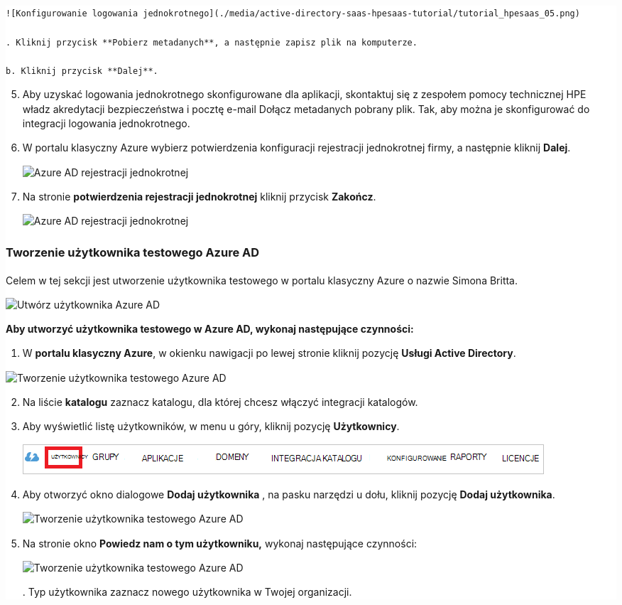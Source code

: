     ![Konfigurowanie logowania jednokrotnego](./media/active-directory-saas-hpesaas-tutorial/tutorial_hpesaas_05.png) 

    . Kliknij przycisk **Pobierz metadanych**, a następnie zapisz plik na komputerze.

    b. Kliknij przycisk **Dalej**.


5. Aby uzyskać logowania jednokrotnego skonfigurowane dla aplikacji, skontaktuj się z zespołem pomocy technicznej HPE władz akredytacji bezpieczeństwa i pocztę e-mail Dołącz metadanych pobrany plik. Tak, aby można je skonfigurować do integracji logowania jednokrotnego.


6. W portalu klasyczny Azure wybierz potwierdzenia konfiguracji rejestracji jednokrotnej firmy, a następnie kliknij **Dalej**.

    ![Azure AD rejestracji jednokrotnej][10]

7. Na stronie **potwierdzenia rejestracji jednokrotnej** kliknij przycisk **Zakończ**.  

    ![Azure AD rejestracji jednokrotnej][11]



### <a name="creating-an-azure-ad-test-user"></a>Tworzenie użytkownika testowego Azure AD
Celem w tej sekcji jest utworzenie użytkownika testowego w portalu klasyczny Azure o nazwie Simona Britta.  

![Utwórz użytkownika Azure AD][20]

**Aby utworzyć użytkownika testowego w Azure AD, wykonaj następujące czynności:**

1. W **portalu klasyczny Azure**, w okienku nawigacji po lewej stronie kliknij pozycję **Usługi Active Directory**.

![Tworzenie użytkownika testowego Azure AD](./media/active-directory-saas-hpesaas-tutorial/create_aaduser_09.png) 

2. Na liście **katalogu** zaznacz katalogu, dla której chcesz włączyć integracji katalogów.

3. Aby wyświetlić listę użytkowników, w menu u góry, kliknij pozycję **Użytkownicy**.

    ![Tworzenie użytkownika testowego Azure AD](./media/active-directory-saas-hpesaas-tutorial/create_aaduser_03.png) 

4. Aby otworzyć okno dialogowe **Dodaj użytkownika** , na pasku narzędzi u dołu, kliknij pozycję **Dodaj użytkownika**.

    ![Tworzenie użytkownika testowego Azure AD](./media/active-directory-saas-hpesaas-tutorial/create_aaduser_04.png) 

5. Na stronie okno **Powiedz nam o tym użytkowniku,** wykonaj następujące czynności:

    ![Tworzenie użytkownika testowego Azure AD](./media/active-directory-saas-hpesaas-tutorial/create_aaduser_05.png) 

    . Typ użytkownika zaznacz nowego użytkownika w Twojej organizacji.


[1]: ./media/active-directory-saas-hpesaas-tutorial/tutorial_general_01.png
[2]: ./media/active-directory-saas-hpesaas-tutorial/tutorial_general_02.png
[3]: ./media/active-directory-saas-hpesaas-tutorial/tutorial_general_03.png
[4]: ./media/active-directory-saas-hpesaas-tutorial/tutorial_general_04.png
[6]: ./media/active-directory-saas-hpesaas-tutorial/tutorial_general_05.png
[10]: ./media/active-directory-saas-hpesaas-tutorial/tutorial_general_06.png
[11]: ./media/active-directory-saas-hpesaas-tutorial/tutorial_general_07.png
[20]: ./media/active-directory-saas-hpesaas-tutorial/tutorial_general_100.png
[200]: ./media/active-directory-saas-hpesaas-tutorial/tutorial_general_200.png
[201]: ./media/active-directory-saas-hpesaas-tutorial/tutorial_general_201.png
[203]: ./media/active-directory-saas-hpesaas-tutorial/tutorial_general_203.png
[204]: ./media/active-directory-saas-hpesaas-tutorial/tutorial_general_204.png
[205]: ./media/active-directory-saas-hpesaas-tutorial/tutorial_general_205.png